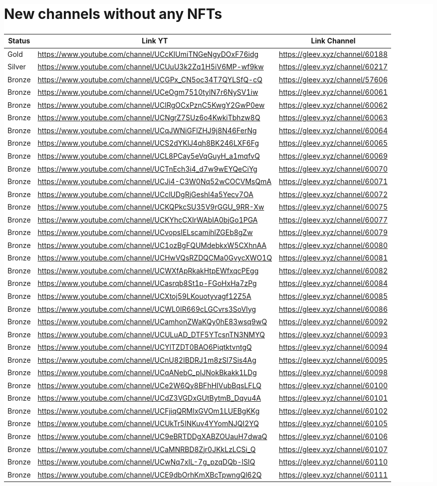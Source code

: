 # New channels without any NFTs

| Status | Link YT | Link Channel |
| --- | --- | --- |
| Gold | https://www.youtube.com/channel/UCcKIUmiTNGeNgyDOxF76idg | https://gleev.xyz/channel/60188 |
| Silver | https://www.youtube.com/channel/UCUuU3k2Zq1H5iV6MP-wf9kw | https://gleev.xyz/channel/60217 |
| Bronze | https://www.youtube.com/channel/UCGPx_CN5oc34T7QYLSfQ-cQ | https://gleev.xyz/channel/57606 |
| Bronze | https://www.youtube.com/channel/UCeOgm7510tylN7r6NySV1iw | https://gleev.xyz/channel/60061 |
| Bronze | https://www.youtube.com/channel/UCIRgOCxPznC5KwgY2GwP0ew | https://gleev.xyz/channel/60062 |
| Bronze | https://www.youtube.com/channel/UCNgrZ7SUz6o4KwkiTbhzw8Q | https://gleev.xyz/channel/60063 |
| Bronze | https://www.youtube.com/channel/UCqJWNiGFlZHJ9j8N46FerNg | https://gleev.xyz/channel/60064 |
| Bronze | https://www.youtube.com/channel/UCS2dYKlJ4qh8BK246LXF6Fg | https://gleev.xyz/channel/60065 |
| Bronze | https://www.youtube.com/channel/UCL8PCay5eVqGuyH_a1mqfvQ | https://gleev.xyz/channel/60069 |
| Bronze | https://www.youtube.com/channel/UCTnEch3i4_d7w9wEYQeCiYg | https://gleev.xyz/channel/60070 |
| Bronze | https://www.youtube.com/channel/UCJi4-C3W0Nq52wCOCVMsQmA | https://gleev.xyz/channel/60071 |
| Bronze | https://www.youtube.com/channel/UCclUDgRjGeshl4a5Yecv7OA | https://gleev.xyz/channel/60072 |
| Bronze | https://www.youtube.com/channel/UCKQPkcSU35V9rGGU_9RR-Xw | https://gleev.xyz/channel/60075 |
| Bronze | https://www.youtube.com/channel/UCKYhcCXIrWAbIA0bjGo1PGA | https://gleev.xyz/channel/60077 |
| Bronze | https://www.youtube.com/channel/UCvopsIELscamihlZGEb8gZw | https://gleev.xyz/channel/60079 |
| Bronze | https://www.youtube.com/channel/UC1ozBgFQUMdebkxW5CXhnAA | https://gleev.xyz/channel/60080 |
| Bronze | https://www.youtube.com/channel/UCHwVQsRZDQCMa0GvycXWO1Q | https://gleev.xyz/channel/60081 |
| Bronze | https://www.youtube.com/channel/UCWXfApRkakHtpEWfxqcPEgg | https://gleev.xyz/channel/60082 |
| Bronze | https://www.youtube.com/channel/UCasrqb8St1p-FGoHxHa7zPg | https://gleev.xyz/channel/60084 |
| Bronze | https://www.youtube.com/channel/UCXtoj59LKouotyvagf12Z5A | https://gleev.xyz/channel/60085 |
| Bronze | https://www.youtube.com/channel/UCWL0IR669cLGCvrs3SoVIyg | https://gleev.xyz/channel/60086 |
| Bronze | https://www.youtube.com/channel/UCamhonZWaKQy0hE83wsq9wQ | https://gleev.xyz/channel/60092 |
| Bronze | https://www.youtube.com/channel/UCULuAD_DTF5YTcsnTN3NMYQ | https://gleev.xyz/channel/60093 |
| Bronze | https://www.youtube.com/channel/UCYlTZDT0BAO6PiqtktvntgQ | https://gleev.xyz/channel/60094 |
| Bronze | https://www.youtube.com/channel/UCnU82IBDRJ1m8zSl7Sis4Ag | https://gleev.xyz/channel/60095 |
| Bronze | https://www.youtube.com/channel/UCqANebC_pIJNokBkakk1LDg | https://gleev.xyz/channel/60098 |
| Bronze | https://www.youtube.com/channel/UCe2W6Qy8BFhHIVubBqsLFLQ | https://gleev.xyz/channel/60100 |
| Bronze | https://www.youtube.com/channel/UCdZ3VGDxGUtBytmB_Dqvu4A | https://gleev.xyz/channel/60101 |
| Bronze | https://www.youtube.com/channel/UCFjiqQRMIxGVOm1LUEBgKKg | https://gleev.xyz/channel/60102 |
| Bronze | https://www.youtube.com/channel/UCUkTr5INKuv4YYomNJQI2YQ | https://gleev.xyz/channel/60105 |
| Bronze | https://www.youtube.com/channel/UC9eBRTDDgXABZOUauH7dwaQ | https://gleev.xyz/channel/60106 |
| Bronze | https://www.youtube.com/channel/UCaMNRBD8Zjr0JKkLzLCSi_Q | https://gleev.xyz/channel/60107 |
| Bronze | https://www.youtube.com/channel/UCwNq7xIL-7g_pzqDQb-lSIQ | https://gleev.xyz/channel/60110 |
| Bronze | https://www.youtube.com/channel/UCE9dbOrhKmXBcTpwngQl62Q | https://gleev.xyz/channel/60111 |